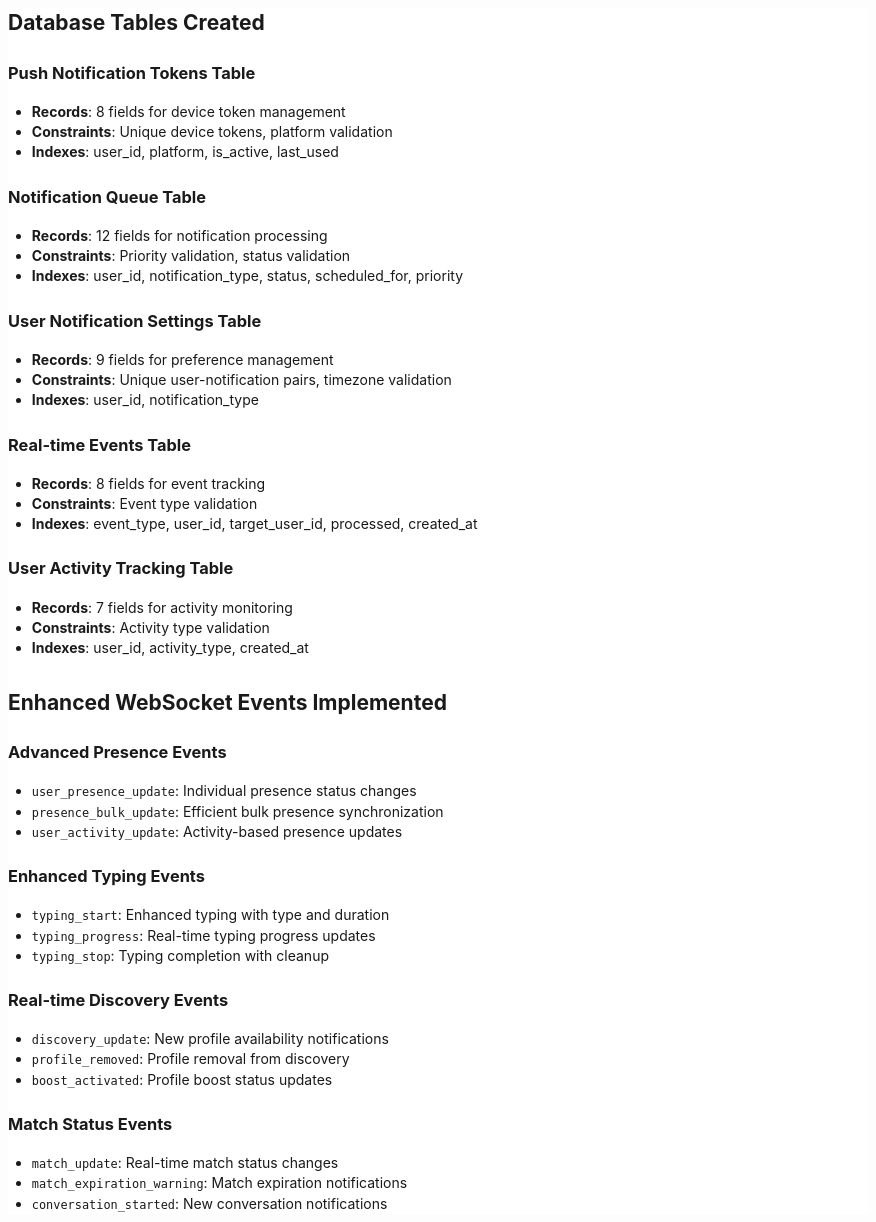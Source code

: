 ## Database Tables Created

### Push Notification Tokens Table
- **Records**: 8 fields for device token management
- **Constraints**: Unique device tokens, platform validation
- **Indexes**: user_id, platform, is_active, last_used

### Notification Queue Table
- **Records**: 12 fields for notification processing
- **Constraints**: Priority validation, status validation
- **Indexes**: user_id, notification_type, status, scheduled_for, priority

### User Notification Settings Table
- **Records**: 9 fields for preference management
- **Constraints**: Unique user-notification pairs, timezone validation
- **Indexes**: user_id, notification_type

### Real-time Events Table
- **Records**: 8 fields for event tracking
- **Constraints**: Event type validation
- **Indexes**: event_type, user_id, target_user_id, processed, created_at

### User Activity Tracking Table
- **Records**: 7 fields for activity monitoring
- **Constraints**: Activity type validation
- **Indexes**: user_id, activity_type, created_at

## Enhanced WebSocket Events Implemented

### Advanced Presence Events
- `user_presence_update`: Individual presence status changes
- `presence_bulk_update`: Efficient bulk presence synchronization
- `user_activity_update`: Activity-based presence updates

### Enhanced Typing Events
- `typing_start`: Enhanced typing with type and duration
- `typing_progress`: Real-time typing progress updates
- `typing_stop`: Typing completion with cleanup

### Real-time Discovery Events
- `discovery_update`: New profile availability notifications
- `profile_removed`: Profile removal from discovery
- `boost_activated`: Profile boost status updates

### Match Status Events
- `match_update`: Real-time match status changes
- `match_expiration_warning`: Match expiration notifications
- `conversation_started`: New conversation notifications
